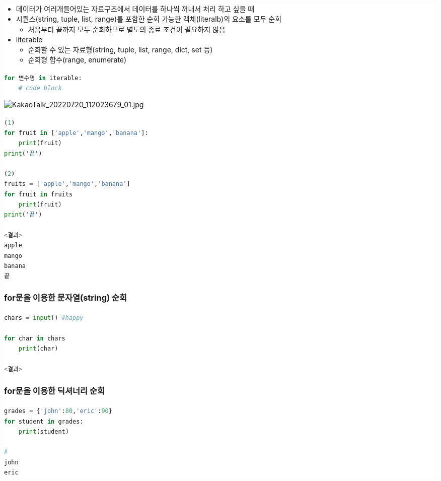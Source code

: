 - 데이터가 여러개들어있는 자료구조에서 데이터를 하나씩 꺼내서 처리 하고 싶을 때
- 시퀀스(string, tuple, list, range)를 포함한 순회 가능한 객체(literalb)의 요소를 모두 순회
    - 처음부터 끝까지 모두 순회하므로 별도의 종료 조건이 필요하지 않음
- literable
    - 순회할 수 있는 자료형(string, tuple, list, range, dict, set 등)
    - 순회형 함수(range, enumerate)

```python
for 변수명 in iterable:
    # code block
```

![KakaoTalk_20220720_112023679_01.jpg](https://s3.us-west-2.amazonaws.com/secure.notion-static.com/982d2948-a159-43a6-8f49-da554e05a4d8/KakaoTalk_20220720_112023679_01.jpg?X-Amz-Algorithm=AWS4-HMAC-SHA256&X-Amz-Content-Sha256=UNSIGNED-PAYLOAD&X-Amz-Credential=AKIAT73L2G45EIPT3X45%2F20220731%2Fus-west-2%2Fs3%2Faws4_request&X-Amz-Date=20220731T144941Z&X-Amz-Expires=86400&X-Amz-Signature=c0a06a6e9cdd13734834783c40e23cb4d36829d4ff77e6a67ebe5f54919064fe&X-Amz-SignedHeaders=host&response-content-disposition=filename%20%3D%22KakaoTalk_20220720_112023679_01.jpg%22&x-id=GetObject)

```python
(1)
for fruit in ['apple','mango','banana']:
    print(fruit)
print('끝')

(2)
fruits = ['apple','mango','banana']
for fruit in fruits
    print(fruit)
print('끝')

<결과>
apple
mango
banana
끝
```

### for문을 이용한 문자열(string) 순회

```python
chars = input() #happy

for char in chars
    print(char)

<결과>
```

### for문을 이용한 딕셔너리 순회

```python
grades = {'john':80,'eric':90}
for student in grades:
    print(student)

#
john
eric
```
